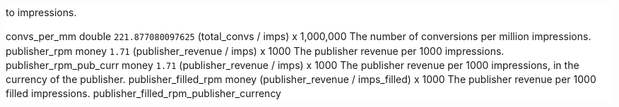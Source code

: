 to impressions.</td>
</tr>
<tr class="even row">
<td class="entry align-left colsep-1 rowsep-1 valign-top"
headers="publisher-analytics__metrics__entry__1">convs_per_mm</td>
<td class="entry align-left colsep-1 rowsep-1 valign-top"
headers="publisher-analytics__metrics__entry__2">double</td>
<td class="entry align-left colsep-1 rowsep-1 valign-top"
headers="publisher-analytics__metrics__entry__3"><code
class="ph codeph">221.877080097625</code></td>
<td class="entry align-left colsep-1 rowsep-1 valign-top"
headers="publisher-analytics__metrics__entry__4">(total_convs / imps) x
1,000,000</td>
<td class="entry align-left colsep-1 rowsep-1 valign-top"
headers="publisher-analytics__metrics__entry__5">The number of
conversions per million impressions.</td>
</tr>
<tr class="odd row">
<td class="entry align-left colsep-1 rowsep-1 valign-top"
headers="publisher-analytics__metrics__entry__1">publisher_rpm</td>
<td class="entry align-left colsep-1 rowsep-1 valign-top"
headers="publisher-analytics__metrics__entry__2">money</td>
<td class="entry align-left colsep-1 rowsep-1 valign-top"
headers="publisher-analytics__metrics__entry__3"><code
class="ph codeph">1.71</code></td>
<td class="entry align-left colsep-1 rowsep-1 valign-top"
headers="publisher-analytics__metrics__entry__4">(publisher_revenue /
imps) x 1000</td>
<td class="entry align-left colsep-1 rowsep-1 valign-top"
headers="publisher-analytics__metrics__entry__5">The publisher revenue
per 1000 impressions.</td>
</tr>
<tr class="even row">
<td class="entry align-left colsep-1 rowsep-1 valign-top"
headers="publisher-analytics__metrics__entry__1">publisher_rpm_pub_curr</td>
<td class="entry align-left colsep-1 rowsep-1 valign-top"
headers="publisher-analytics__metrics__entry__2">money</td>
<td class="entry align-left colsep-1 rowsep-1 valign-top"
headers="publisher-analytics__metrics__entry__3"><code
class="ph codeph">1.71</code></td>
<td class="entry align-left colsep-1 rowsep-1 valign-top"
headers="publisher-analytics__metrics__entry__4">(publisher_revenue /
imps) x 1000</td>
<td class="entry align-left colsep-1 rowsep-1 valign-top"
headers="publisher-analytics__metrics__entry__5">The publisher revenue
per 1000 impressions, in the currency of the publisher.</td>
</tr>
<tr class="odd row">
<td class="entry align-left colsep-1 rowsep-1 valign-top"
headers="publisher-analytics__metrics__entry__1">publisher_filled_rpm</td>
<td class="entry align-left colsep-1 rowsep-1 valign-top"
headers="publisher-analytics__metrics__entry__2">money</td>
<td class="entry align-left colsep-1 rowsep-1 valign-top"
headers="publisher-analytics__metrics__entry__3"></td>
<td class="entry align-left colsep-1 rowsep-1 valign-top"
headers="publisher-analytics__metrics__entry__4">(publisher_revenue /
imps_filled) x 1000</td>
<td class="entry align-left colsep-1 rowsep-1 valign-top"
headers="publisher-analytics__metrics__entry__5">The publisher revenue
per 1000 filled impressions.</td>
</tr>
<tr class="even row">
<td class="entry align-left colsep-1 rowsep-1 valign-top"
headers="publisher-analytics__metrics__entry__1">publisher_filled_rpm_publisher_currency</td>